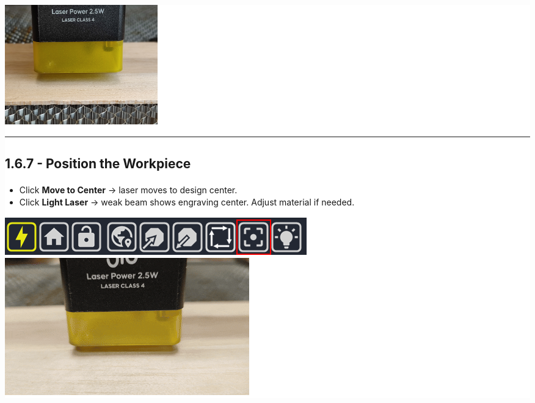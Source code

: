<img src="../../img/Yumi_L_Series/Yumi_L_Series_LaserGRBL/Yumi_L_Series_LaserGRBL_10.png" width="250" alt="LaserGRBL Work Area Preview">

---

## 1.6.7 - Position the Workpiece

- Click **Move to Center** → laser moves to design center.  
- Click **Light Laser** → weak beam shows engraving center. Adjust material if needed. 

<img src="../../img/Yumi_L_Series/Yumi_L_Series_LaserGRBL/Yumi_L_Series_LaserGRBL_11.png" alt="LaserGRBL Work Area Preview">

<img src="../../img/Yumi_L_Series/Yumi_L_Series_LaserGRBL/Yumi_L_Series_LaserGRBL_12.gif" width="" alt="LaserGRBL Work Area Preview">

